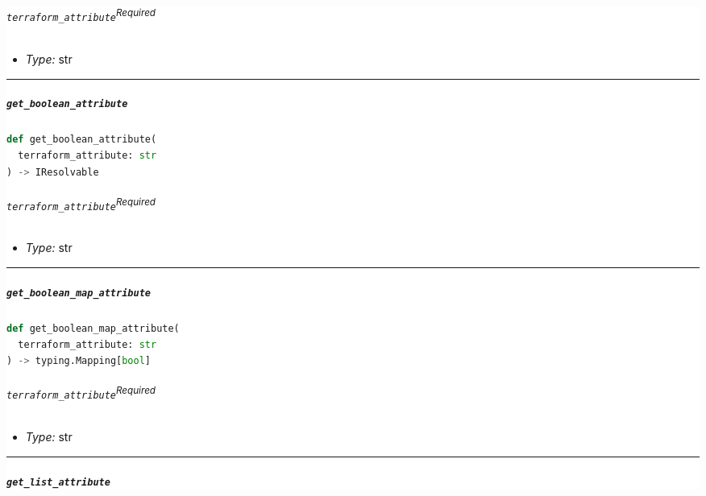 ###### `terraform_attribute`<sup>Required</sup> <a name="terraform_attribute" id="@cdktf/provider-azurestack.dataAzurestackAvailabilitySet.DataAzurestackAvailabilitySetTimeoutsOutputReference.getAnyMapAttribute.parameter.terraformAttribute"></a>

- *Type:* str

---

##### `get_boolean_attribute` <a name="get_boolean_attribute" id="@cdktf/provider-azurestack.dataAzurestackAvailabilitySet.DataAzurestackAvailabilitySetTimeoutsOutputReference.getBooleanAttribute"></a>

```python
def get_boolean_attribute(
  terraform_attribute: str
) -> IResolvable
```

###### `terraform_attribute`<sup>Required</sup> <a name="terraform_attribute" id="@cdktf/provider-azurestack.dataAzurestackAvailabilitySet.DataAzurestackAvailabilitySetTimeoutsOutputReference.getBooleanAttribute.parameter.terraformAttribute"></a>

- *Type:* str

---

##### `get_boolean_map_attribute` <a name="get_boolean_map_attribute" id="@cdktf/provider-azurestack.dataAzurestackAvailabilitySet.DataAzurestackAvailabilitySetTimeoutsOutputReference.getBooleanMapAttribute"></a>

```python
def get_boolean_map_attribute(
  terraform_attribute: str
) -> typing.Mapping[bool]
```

###### `terraform_attribute`<sup>Required</sup> <a name="terraform_attribute" id="@cdktf/provider-azurestack.dataAzurestackAvailabilitySet.DataAzurestackAvailabilitySetTimeoutsOutputReference.getBooleanMapAttribute.parameter.terraformAttribute"></a>

- *Type:* str

---

##### `get_list_attribute` <a name="get_list_attribute" id="@cdktf/provider-azurestack.dataAzurestackAvailabilitySet.DataAzurestackAvailabilitySetTimeoutsOutputReference.getListAttribute"></a>
